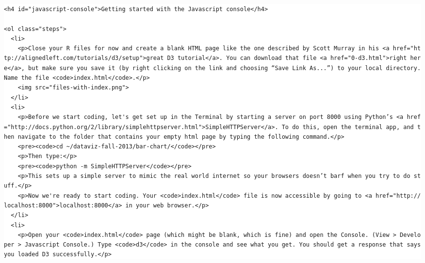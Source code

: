     <h4 id="javascript-console">Getting started with the Javascript console</h4>

    <ol class="steps">
      <li>
        <p>Close your R files for now and create a blank HTML page like the one described by Scott Murray in his <a href="http://alignedleft.com/tutorials/d3/setup">great D3 tutorial</a>. You can download that file <a href="0-d3.html">right here</a>, but make sure you save it (by right clicking on the link and choosing “Save Link As...”) to your local directory. Name the file <code>index.html</code>.</p>
        <img src="files-with-index.png">
      </li>
      <li>
        <p>Before we start coding, let's get set up in the Terminal by starting a server on port 8000 using Python’s <a href="http://docs.python.org/2/library/simplehttpserver.html">SimpleHTTPServer</a>. To do this, open the terminal app, and then navigate to the folder that contains your empty html page by typing the following command.</p>
        <pre><code>cd ~/dataviz-fall-2013/bar-chart/</code></pre>
        <p>Then type:</p>
        <pre><code>python -m SimpleHTTPServer</code></pre>
        <p>This sets up a simple server to mimic the real world internet so your browsers doesn’t barf when you try to do stuff.</p>
        <p>Now we're ready to start coding. Your <code>index.html</code> file is now accessible by going to <a href="http://localhost:8000">localhost:8000</a> in your web browser.</p>
      </li>
      <li>
        <p>Open your <code>index.html</code> page (which might be blank, which is fine) and open the Console. (View > Developer > Javascript Console.) Type <code>d3</code> in the console and see what you get. You should get a response that says you loaded D3 successfully.</p>